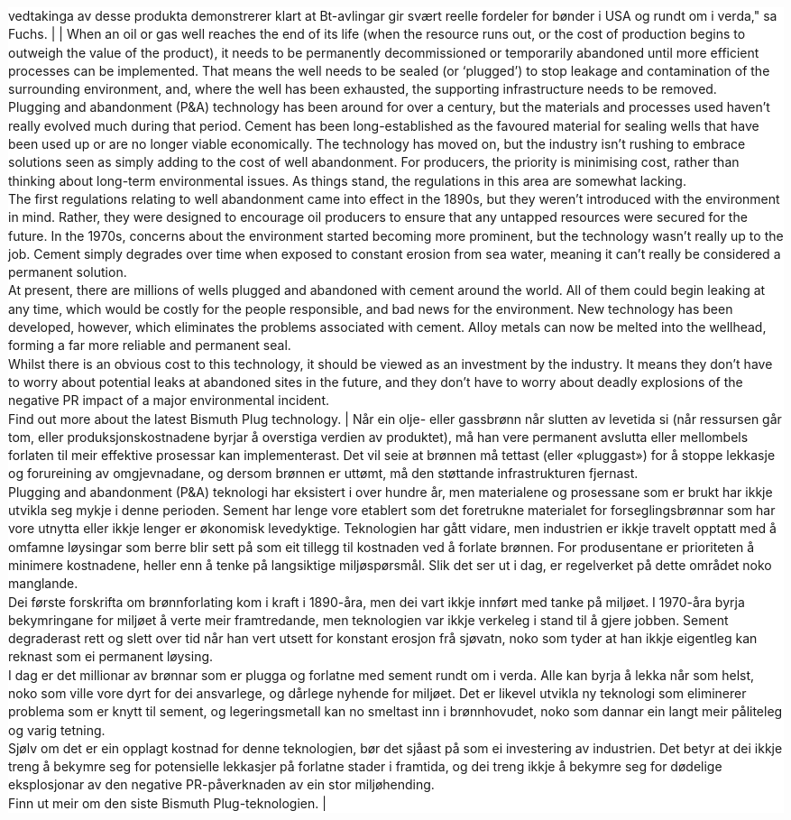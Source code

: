 vedtakinga av desse produkta demonstrerer klart at Bt-avlingar gir svært reelle fordeler for bønder i USA og rundt om i verda," sa Fuchs. |
| When an oil or gas well reaches the end of its life (when the resource runs out, or the cost of production begins to outweigh the value of the product), it needs to be permanently decommissioned or temporarily abandoned until more efficient processes can be implemented. That means the well needs to be sealed (or ‘plugged’) to stop leakage and contamination of the surrounding environment, and, where the well has been exhausted, the supporting infrastructure needs to be removed.<br/>Plugging and abandonment (P&A) technology has been around for over a century, but the materials and processes used haven’t really evolved much during that period. Cement has been long-established as the favoured material for sealing wells that have been used up or are no longer viable economically. The technology has moved on, but the industry isn’t rushing to embrace solutions seen as simply adding to the cost of well abandonment. For producers, the priority is minimising cost, rather than thinking about long-term environmental issues. As things stand, the regulations in this area are somewhat lacking.<br/>The first regulations relating to well abandonment came into effect in the 1890s, but they weren’t introduced with the environment in mind. Rather, they were designed to encourage oil producers to ensure that any untapped resources were secured for the future. In the 1970s, concerns about the environment started becoming more prominent, but the technology wasn’t really up to the job. Cement simply degrades over time when exposed to constant erosion from sea water, meaning it can’t really be considered a permanent solution.<br/>At present, there are millions of wells plugged and abandoned with cement around the world. All of them could begin leaking at any time, which would be costly for the people responsible, and bad news for the environment. New technology has been developed, however, which eliminates the problems associated with cement. Alloy metals can now be melted into the wellhead, forming a far more reliable and permanent seal.<br/>Whilst there is an obvious cost to this technology, it should be viewed as an investment by the industry. It means they don’t have to worry about potential leaks at abandoned sites in the future, and they don’t have to worry about deadly explosions of the negative PR impact of a major environmental incident.<br/>Find out more about the latest Bismuth Plug technology. | Når ein olje- eller gassbrønn når slutten av levetida si (når ressursen går tom, eller produksjonskostnadene byrjar å overstiga verdien av produktet), må han vere permanent avslutta eller mellombels forlaten til meir effektive prosessar kan implementerast. Det vil seie at brønnen må tettast (eller «pluggast») for å stoppe lekkasje og forureining av omgjevnadane, og dersom brønnen er uttømt, må den støttande infrastrukturen fjernast.<br/>Plugging and abandonment (P&A) teknologi har eksistert i over hundre år, men materialene og prosessane som er brukt har ikkje utvikla seg mykje i denne perioden. Sement har lenge vore etablert som det foretrukne materialet for forseglingsbrønnar som har vore utnytta eller ikkje lenger er økonomisk levedyktige. Teknologien har gått vidare, men industrien er ikkje travelt opptatt med å omfamne løysingar som berre blir sett på som eit tillegg til kostnaden ved å forlate brønnen. For produsentane er prioriteten å minimere kostnadene, heller enn å tenke på langsiktige miljøspørsmål. Slik det ser ut i dag, er regelverket på dette området noko manglande.<br/>Dei første forskrifta om brønnforlating kom i kraft i 1890-åra, men dei vart ikkje innført med tanke på miljøet. I 1970-åra byrja bekymringane for miljøet å verte meir framtredande, men teknologien var ikkje verkeleg i stand til å gjere jobben. Sement degraderast rett og slett over tid når han vert utsett for konstant erosjon frå sjøvatn, noko som tyder at han ikkje eigentleg kan reknast som ei permanent løysing.<br/>I dag er det millionar av brønnar som er plugga og forlatne med sement rundt om i verda. Alle kan byrja å lekka når som helst, noko som ville vore dyrt for dei ansvarlege, og dårlege nyhende for miljøet. Det er likevel utvikla ny teknologi som eliminerer problema som er knytt til sement, og legeringsmetall kan no smeltast inn i brønnhovudet, noko som dannar ein langt meir påliteleg og varig tetning.<br/>Sjølv om det er ein opplagt kostnad for denne teknologien, bør det sjåast på som ei investering av industrien. Det betyr at dei ikkje treng å bekymre seg for potensielle lekkasjer på forlatne stader i framtida, og dei treng ikkje å bekymre seg for dødelige eksplosjonar av den negative PR-påverknaden av ein stor miljøhending.<br/>Finn ut meir om den siste Bismuth Plug-teknologien. |